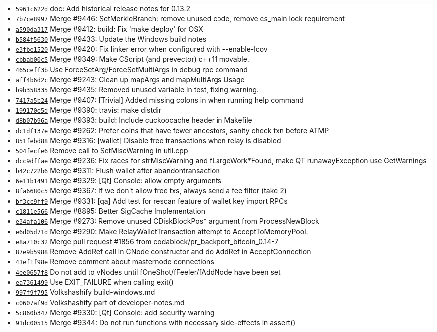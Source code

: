 - [`5961c622d`](https://github.com/volkshashpay/volkshash/commit/5961c622d) doc: Add historical release notes for 0.13.2
- [`7b7ce8997`](https://github.com/volkshashpay/volkshash/commit/7b7ce8997) Merge #9446: SetMerkleBranch: remove unused code, remove cs_main lock requirement
- [`a590da317`](https://github.com/volkshashpay/volkshash/commit/a590da317) Merge #9412: build: Fix 'make deploy' for OSX
- [`b584f5630`](https://github.com/volkshashpay/volkshash/commit/b584f5630) Merge #9433: Update the Windows build notes
- [`e3fbe1520`](https://github.com/volkshashpay/volkshash/commit/e3fbe1520) Merge #9420: Fix linker error when configured with --enable-lcov
- [`cbbab00c5`](https://github.com/volkshashpay/volkshash/commit/cbbab00c5) Merge #9349: Make CScript (and prevector) c++11 movable.
- [`465ceff3b`](https://github.com/volkshashpay/volkshash/commit/465ceff3b) Use ForceSetArg/ForceSetMultiArgs in debug rpc command
- [`aff4b6d2c`](https://github.com/volkshashpay/volkshash/commit/aff4b6d2c) Merge #9243: Clean up mapArgs and mapMultiArgs Usage
- [`b9b358335`](https://github.com/volkshashpay/volkshash/commit/b9b358335) Merge #9435: Removed unused variable in test, fixing warning.
- [`7417a5b24`](https://github.com/volkshashpay/volkshash/commit/7417a5b24) Merge #9407: [Trivial] Added missing colons in when running help command
- [`199170e5d`](https://github.com/volkshashpay/volkshash/commit/199170e5d) Merge #9390: travis: make distdir
- [`d8b07b96a`](https://github.com/volkshashpay/volkshash/commit/d8b07b96a) Merge #9393: build: Include cuckoocache header in Makefile
- [`dc1df137e`](https://github.com/volkshashpay/volkshash/commit/dc1df137e) Merge #9262: Prefer coins that have fewer ancestors, sanity check txn before ATMP
- [`851febd88`](https://github.com/volkshashpay/volkshash/commit/851febd88) Merge #9316: [wallet] Disable free transactions when relay is disabled
- [`504fecfe6`](https://github.com/volkshashpay/volkshash/commit/504fecfe6) Remove call to SetMiscWarning in util.cpp
- [`dcc9dffae`](https://github.com/volkshashpay/volkshash/commit/dcc9dffae) Merge #9236: Fix races for strMiscWarning and fLargeWork*Found, make QT runawayException use GetWarnings
- [`b42c722b6`](https://github.com/volkshashpay/volkshash/commit/b42c722b6) Merge #9311: Flush wallet after abandontransaction
- [`6e11b1491`](https://github.com/volkshashpay/volkshash/commit/6e11b1491) Merge #9329: [Qt] Console: allow empty arguments
- [`8fa6680c5`](https://github.com/volkshashpay/volkshash/commit/8fa6680c5) Merge #9367: If we don't allow free txs, always send a fee filter (take 2)
- [`bf3cc9ff9`](https://github.com/volkshashpay/volkshash/commit/bf3cc9ff9) Merge #9331: [qa] Add test for rescan feature of wallet key import RPCs
- [`c1811e566`](https://github.com/volkshashpay/volkshash/commit/c1811e566) Merge #8895: Better SigCache Implementation
- [`e34afa106`](https://github.com/volkshashpay/volkshash/commit/e34afa106) Merge #9273: Remove unused CDiskBlockPos* argument from ProcessNewBlock
- [`e6d05d71d`](https://github.com/volkshashpay/volkshash/commit/e6d05d71d) Merge #9290: Make RelayWalletTransaction attempt to AcceptToMemoryPool.
- [`e8a710c32`](https://github.com/volkshashpay/volkshash/commit/e8a710c32) Merge pull request #1856 from codablock/pr_backport_bitcoin_0.14-7
- [`87e9b5988`](https://github.com/volkshashpay/volkshash/commit/87e9b5988) Remove AddRef call in CNode constructor and do AddRef in AcceptConnection
- [`41ef1f98e`](https://github.com/volkshashpay/volkshash/commit/41ef1f98e) Remove comment about masternode connections
- [`4ee0657f8`](https://github.com/volkshashpay/volkshash/commit/4ee0657f8) Do not add to vNodes until fOneShot/fFeeler/fAddNode have been set
- [`ea7361499`](https://github.com/volkshashpay/volkshash/commit/ea7361499) Use EXIT_FAILURE when calling exit()
- [`997f9f795`](https://github.com/volkshashpay/volkshash/commit/997f9f795) Volkshashify build-windows.md
- [`c0607af9d`](https://github.com/volkshashpay/volkshash/commit/c0607af9d) Volkshashify part of developer-notes.md
- [`5c860b347`](https://github.com/volkshashpay/volkshash/commit/5c860b347) Merge #9330: [Qt] Console: add security warning
- [`91dc00515`](https://github.com/volkshashpay/volkshash/commit/91dc00515) Merge #9344: Do not run functions with necessary side-effects in assert()